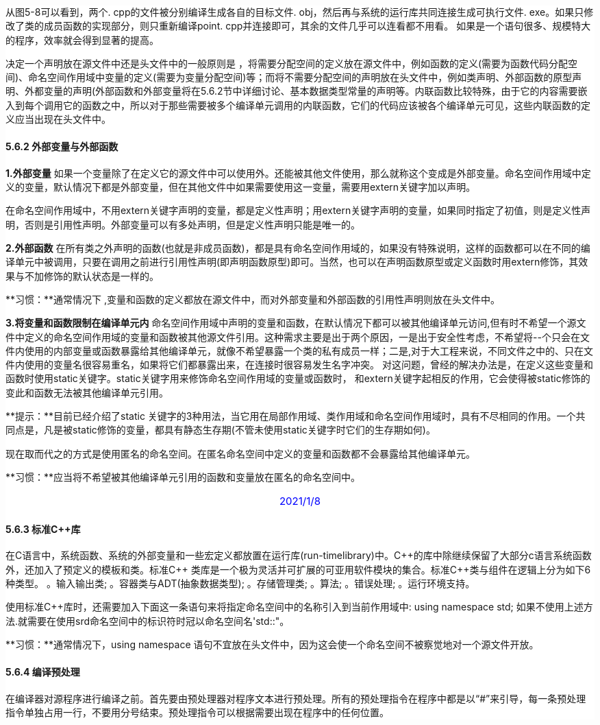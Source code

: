 从图5-8可以看到，两个. cpp的文件被分别编译生成各自的目标文件. obj，然后再与系统的运行库共同连接生成可执行文件. exe。如果只修改了类的成员函数的实现部分，则只重新编译point. cpp并连接即可，其余的文件几乎可以连看都不用看。 如果是一个语句很多、规模特大的程序，效率就会得到显著的提高。

决定一个声明放在源文件中还是头文件中的一般原则是 ，将需要分配空间的定义放在源文件中，例如函数的定义(需要为函数代码分配空间)、命名空间作用域中变量的定义(需要为变量分配空间)等；而将不需要分配空间的声明放在头文件中，例如类声明、外部函数的原型声明、外都变量的声明(外部函数和外部变量将在5.6.2节中详细讨论、基本数据类型常量的声明等。内联函数比较特殊，由于它的内容需要嵌入到每个调用它的函数之中，所以对于那些需要被多个编译单元调用的内联函数，它们的代码应该被各个编译单元可见，这些内联函数的定义应当出现在头文件中。

#### 5.6.2 外部变量与外部函数

**1.外部变量**
如果一个变量除了在定义它的源文件中可以使用外。还能被其他文件使用，那么就称这个变成是外部变量。命名空间作用域中定义的变量，默认情况下都是外部变量，但在其他文件中如果需要使用这一变量，需要用extern关键字加以声明。

在命名空间作用域中，不用extern关键字声明的变量，都是定义性声明；用extern关键字声明的变量，如果同时指定了初值，则是定义性声明，否则是引用性声明。外部变量可以有多处声明，但是定义性声明只能是唯一的。

**2.外部函数**
在所有类之外声明的函数(也就是非成员函数)，都是具有命名空间作用域的，如果没有特殊说明，这样的函数都可以在不同的编译单元中被调用，只要在调用之前进行引用性声明(即声明函数原型)即可。当然，也可以在声明函数原型或定义函数时用extern修饰，其效果与不加修饰的默认状态是一样的。

**习惯：**通常情况下 ,变量和函数的定义都放在源文件中，而对外部变量和外部函数的引用性声明则放在头文件中。

**3.将变量和函数限制在编译单元内**
命名空间作用域中声明的变量和函数，在默认情况下都可以被其他编译单元访问,但有时不希望一个源文件中定义的命名空间作用域的变量和函数被其他源文件引用。这种需求主要是出于两个原因，一是出于安全性考虑，不希望将--个只会在文件内使用的内部变量或函数暴露给其他编译单元，就像不希望暴露一个类的私有成员一样；二是,对于大工程来说，不同文件之中的、只在文件内使用的变量名很容易重名，如果将它们都暴露出来，在连接时很容易发生名字冲突。
对这问题，曾经的解决办法是，在定义这些变量和函数时使用static关键字。static关键字用来修饰命名空间作用域的变量或函数时， 和extern关键字起相反的作用，它会使得被static修饰的变此和函数无法被其他编译单元引用。

**提示：**目前已经介绍了static 关键字的3种用法，当它用在局部作用域、类作用域和命名空间作用域时，具有不尽相同的作用。一个共同点是，凡是被static修饰的变量，都具有静态生存期(不管未使用static关键字时它们的生存期如何)。

现在取而代之的方式是使用匿名的命名空间。在匿名命名空间中定义的变量和函数都不会暴露给其他编译单元。

**习惯：**应当将不希望被其他编译单元引用的函数和变量放在匿名的命名空间中。

<center><span style='color:blue;font-size:15px'>2021/1/8</span></center>

#### 5.6.3 标准C++库

在C语言中，系统函数、系统的外部变量和一些宏定义都放置在运行库(run-timelibrary)中。C++的库中除继续保留了大部分c语言系统函数外，还加入了预定义的模板和类。标准C++ 类库是一个极为灵活并可扩展的可亚用软件模块的集合。标准C++类与组件在逻辑上分为如下6种类型。
。输入输出类;
。容器类与ADT(抽象数据类型);
。存储管理类;
。算法;
。错误处理;
。运行环境支持。

使用标准C++库时，还需要加入下面这一条语句来将指定命名空间中的名称引入到当前作用域中:
using namespace std;
如果不使用上述方法.就需要在使用srd命名空间中的标识符时冠以命名空间名'std::"。

**习惯：**通常情况下，using namespace 语句不宜放在头文件中，因为这会使一个命名空间不被察觉地对一个源文件开放。

#### 5.6.4 编译预处理

在编译器对源程序进行编译之前。首先要由预处理器对程序文本进行预处理。所有的预处理指令在程序中都是以“#”来引导，每一条预处理指令单独占用一行，不要用分号结束。预处理指令可以根据需要出现在程序中的任何位置。
